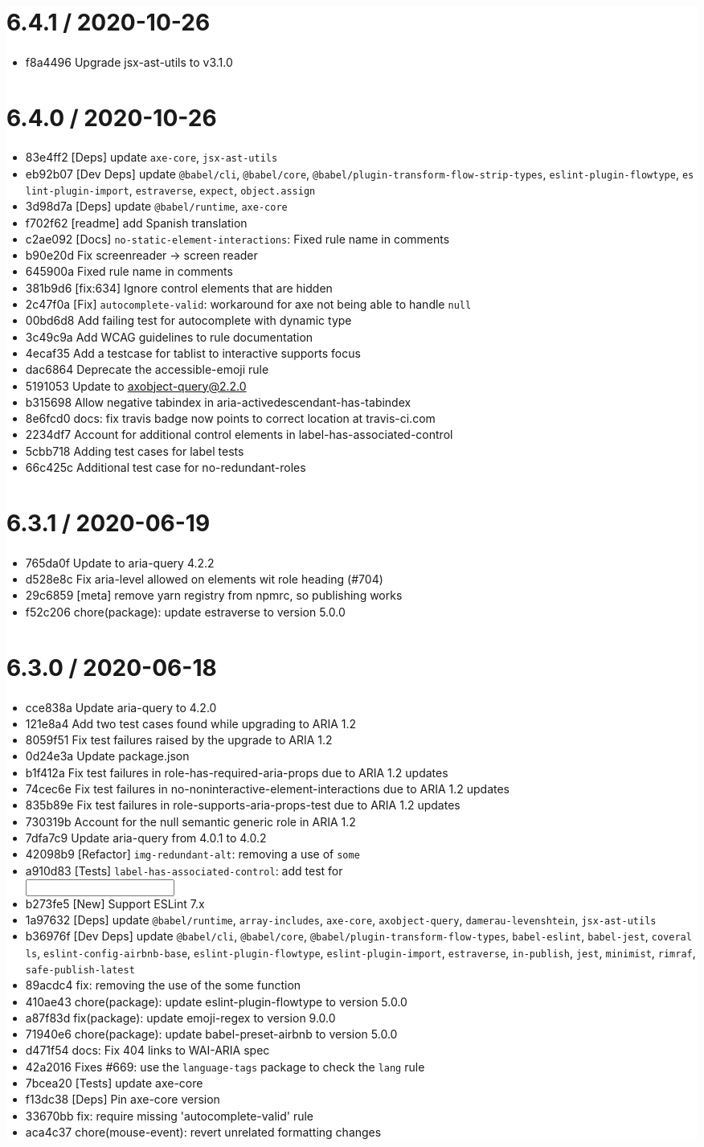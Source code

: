 
6.4.1 / 2020-10-26
==================
- f8a4496 Upgrade jsx-ast-utils to v3.1.0

6.4.0 / 2020-10-26
==================

- 83e4ff2 [Deps] update `axe-core`, `jsx-ast-utils`
- eb92b07 [Dev Deps] update `@babel/cli`, `@babel/core`, `@babel/plugin-transform-flow-strip-types`, `eslint-plugin-flowtype`, `eslint-plugin-import`, `estraverse`, `expect`, `object.assign`
- 3d98d7a [Deps] update `@babel/runtime`, `axe-core`
- f702f62 [readme] add Spanish translation
- c2ae092 [Docs] `no-static-element-interactions`: Fixed rule name in comments
- b90e20d Fix screenreader -> screen reader
- 645900a Fixed rule name in comments
- 381b9d6 [fix:634] Ignore control elements that are hidden
- 2c47f0a [Fix] `autocomplete-valid`: workaround for axe not being able to handle `null`
- 00bd6d8 Add failing test for autocomplete with dynamic type
- 3c49c9a Add WCAG guidelines to rule documentation
- 4ecaf35 Add a testcase for tablist to interactive supports focus
- dac6864 Deprecate the accessible-emoji rule
- 5191053 Update to axobject-query@2.2.0
- b315698 Allow negative tabindex in aria-activedescendant-has-tabindex
- 8e6fcd0 docs: fix travis badge now points to correct location at travis-ci.com
- 2234df7 Account for additional control elements in label-has-associated-control
- 5cbb718 Adding test cases for label tests
- 66c425c Additional test case for no-redundant-roles

6.3.1 / 2020-06-19
==================

- 765da0f Update to aria-query 4.2.2
- d528e8c Fix aria-level allowed on elements wit role heading (#704)
- 29c6859 [meta] remove yarn registry from npmrc, so publishing works
- f52c206 chore(package): update estraverse to version 5.0.0

6.3.0 / 2020-06-18
==================

- cce838a Update aria-query to 4.2.0
- 121e8a4 Add two test cases found while upgrading to ARIA 1.2
- 8059f51 Fix test failures raised by the upgrade to ARIA 1.2
- 0d24e3a Update package.json
- b1f412a Fix test failures in role-has-required-aria-props due to ARIA 1.2 updates
- 74cec6e Fix test failures in no-noninteractive-element-interactions due to ARIA 1.2 updates
- 835b89e Fix test failures in role-supports-aria-props-test due to ARIA 1.2 updates
- 730319b Account for the null semantic generic role in ARIA 1.2
- 7dfa7c9 Update aria-query from 4.0.1 to 4.0.2
- 42098b9 [Refactor] `img-redundant-alt`: removing a use of `some`
- a910d83 [Tests] `label-has-associated-control`: add test for <div><label /><input /></div>
- b273fe5 [New] Support ESLint 7.x
- 1a97632 [Deps] update `@babel/runtime`, `array-includes`, `axe-core`, `axobject-query`, `damerau-levenshtein`, `jsx-ast-utils`
- b36976f [Dev Deps] update `@babel/cli`, `@babel/core`, `@babel/plugin-transform-flow-types`, `babel-eslint`, `babel-jest`, `coveralls`, `eslint-config-airbnb-base`, `eslint-plugin-flowtype`, `eslint-plugin-import`, `estraverse`, `in-publish`, `jest`, `minimist`, `rimraf`, `safe-publish-latest`
- 89acdc4 fix: removing the use of the some function
- 410ae43 chore(package): update eslint-plugin-flowtype to version 5.0.0
- a87f83d fix(package): update emoji-regex to version 9.0.0
- 71940e6 chore(package): update babel-preset-airbnb to version 5.0.0
- d471f54 docs: Fix 404 links to WAI-ARIA spec
- 42a2016 Fixes #669: use the `language-tags` package to check the `lang` rule
- 7bcea20 [Tests] update axe-core
- f13dc38 [Deps] Pin axe-core version
- 33670bb fix: require missing 'autocomplete-valid' rule
- aca4c37 chore(mouse-event): revert unrelated formatting changes